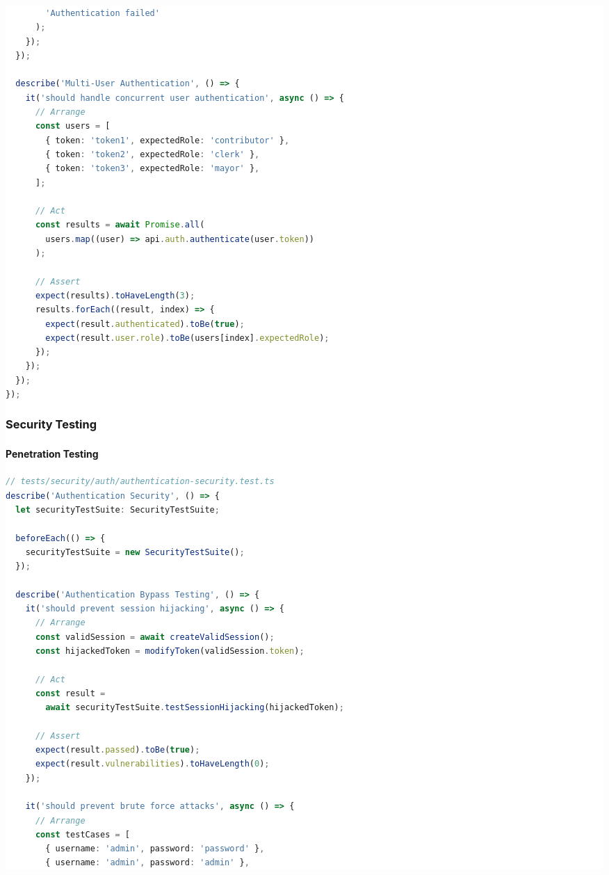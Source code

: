 ```typescript
        'Authentication failed'
      );
    });
  });

  describe('Multi-User Authentication', () => {
    it('should handle concurrent user authentication', async () => {
      // Arrange
      const users = [
        { token: 'token1', expectedRole: 'contributor' },
        { token: 'token2', expectedRole: 'clerk' },
        { token: 'token3', expectedRole: 'mayor' },
      ];

      // Act
      const results = await Promise.all(
        users.map((user) => api.auth.authenticate(user.token))
      );

      // Assert
      expect(results).toHaveLength(3);
      results.forEach((result, index) => {
        expect(result.authenticated).toBe(true);
        expect(result.user.role).toBe(users[index].expectedRole);
      });
    });
  });
});
```

### Security Testing

#### Penetration Testing

```typescript
// tests/security/auth/authentication-security.test.ts
describe('Authentication Security', () => {
  let securityTestSuite: SecurityTestSuite;

  beforeEach(() => {
    securityTestSuite = new SecurityTestSuite();
  });

  describe('Authentication Bypass Testing', () => {
    it('should prevent session hijacking', async () => {
      // Arrange
      const validSession = await createValidSession();
      const hijackedToken = modifyToken(validSession.token);

      // Act
      const result =
        await securityTestSuite.testSessionHijacking(hijackedToken);

      // Assert
      expect(result.passed).toBe(true);
      expect(result.vulnerabilities).toHaveLength(0);
    });

    it('should prevent brute force attacks', async () => {
      // Arrange
      const testCases = [
        { username: 'admin', password: 'password' },
        { username: 'admin', password: 'admin' },
```